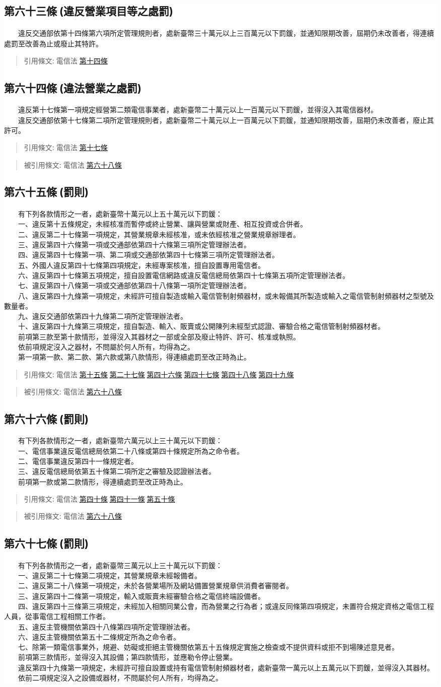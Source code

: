 

第六十三條 (違反營業項目等之處罰)
---------------------------------
　　違反交通部依第十四條第六項所定管理規則者，處新臺幣三十萬元以上三百萬元以下罰鍰，並通知限期改善，屆期仍未改善者，得連續處罰至改善為止或廢止其特許。  
> 引用條文: 電信法 [第十四條](../../交通建設/電信/電信法.md#第十四條-籌設同意書之取得及申請展期、特許執照)



第六十四條 (違法營業之處罰)
---------------------------
　　違反第十七條第一項規定經營第二類電信事業者，處新臺幣二十萬元以上一百萬元以下罰鍰，並得沒入其電信器材。  
　　違反交通部依第十七條第二項所定管理規則者，處新臺幣二十萬元以上一百萬元以下罰鍰，並通知限期改善，屆期仍未改善者，廢止其許可。  
> 引用條文: 電信法 [第十七條](../../交通建設/電信/電信法.md#第十七條-第二類電信事業營業執照)

> 被引用條文: 電信法 [第六十八條](../../交通建設/電信/電信法.md#第六十八條-罰則)



第六十五條 (罰則)
-----------------
　　有下列各款情形之一者，處新臺幣十萬元以上五十萬元以下罰鍰：  
　　一、違反第十五條規定，未經核准而暫停或終止營業、讓與營業或財產、相互投資或合併者。  
　　二、違反第二十七條第一項規定，其營業規章未經核准，或未依經核准之營業規章辦理者。  
　　三、違反第四十六條第一項或交通部依第四十六條第三項所定管理辦法者。  
　　四、違反第四十七條第一項、第二項或交通部依第四十七條第三項所定管理辦法者。  
　　五、外國人違反第四十七條第四項規定，未經專案核准，擅自設置專用電信者。  
　　六、違反第四十七條第五項規定，擅自設置電信網路或違反電信總局依第四十七條第五項所定管理辦法者。  
　　七、違反第四十八條第一項或交通部依第四十八條第一項所定管理辦法者。  
　　八、違反第四十九條第一項規定，未經許可擅自製造或輸入電信管制射頻器材，或未報備其所製造或輸入之電信管制射頻器材之型號及數量者。  
　　九、違反交通部依第四十九條第二項所定管理辦法者。  
　　十、違反第四十九條第三項規定，擅自製造、輸入、販賣或公開陳列未經型式認證、審驗合格之電信管制射頻器材者。  
　　前項第三款至第十款情形，並得沒入其器材之一部或全部及廢止特許、許可、核准或執照。  
　　依前項規定沒入之器材，不問屬於何人所有，均得為之。  
　　第一項第一款、第二款、第六款或第八款情形，得連續處罰至改正時為止。  
> 引用條文: 電信法 [第十五條](../../交通建設/電信/電信法.md#第十五條-電信事業暫停、讓與或合併之核准) [第二十七條](../../交通建設/電信/電信法.md#第二十七條-營業規章) [第四十六條](../../交通建設/電信/電信法.md#第四十六條-電臺之設置、使用及管理) [第四十七條](../../交通建設/電信/電信法.md#第四十七條-專用電信執照之核發) [第四十八條](../../交通建設/電信/電信法.md#第四十八條-無線電業務之管理) [第四十九條](../../交通建設/電信/電信法.md#第四十九條-電信管制射頻器材之管理)

> 被引用條文: 電信法 [第六十八條](../../交通建設/電信/電信法.md#第六十八條-罰則)



第六十六條 (罰則)
-----------------
　　有下列各款情形之一者，處新臺幣六萬元以上三十萬元以下罰鍰：  
　　一、電信事業違反電信總局依第二十八條或第四十條規定所為之命令者。  
　　二、電信事業違反第四十一條規定者。  
　　三、違反電信總局依第五十條第二項所定之審驗及認證辦法者。  
　　前項第一款或第二款情形，得連續處罰至改正時為止。  
> 引用條文: 電信法 [第四十條](../../交通建設/電信/電信法.md#第四十條-限期改善或限制使用) [第四十一條](../../交通建設/電信/電信法.md#第四十一條-電信工程人員之遴用) [第五十條](../../交通建設/電信/電信法.md#第五十條-電信管制器材之驗證辦法)

> 被引用條文: 電信法 [第六十八條](../../交通建設/電信/電信法.md#第六十八條-罰則)



第六十七條 (罰則)
-----------------
　　有下列各款情形之一者，處新臺幣三萬元以上三十萬元以下罰鍰：  
　　一、違反第二十七條第二項規定，其營業規章未經報備者。  
　　二、違反第二十八條第一項規定，未於各營業場所及網站備置營業規章供消費者審閱者。  
　　三、違反第四十二條第一項規定，輸入或販賣未經審驗合格之電信終端設備者。  
　　四、違反第四十三條第三項規定，未經加入相關同業公會，而為營業之行為者；或違反同條第四項規定，未置符合規定資格之電信工程人員，從事電信工程相關工作者。  
　　五、違反主管機關依第四十八條第四項所定管理辦法者。  
　　六、違反主管機關依第五十二條規定所為之命令者。  
　　七、除第一類電信事業外，規避、妨礙或拒絕主管機關依第五十五條規定實施之檢查或不提供資料或拒不到場陳述意見者。  
　　前項第三款情形，並得沒入其設備；第四款情形，並應勒令停止營業。  
　　違反第四十九條第一項規定，未經許可擅自設置或持有電信管制射頻器材者，處新臺幣一萬元以上五萬元以下罰鍰，並得沒入其器材。  
　　依前二項規定沒入之設備或器材，不問屬於何人所有，均得為之。  
